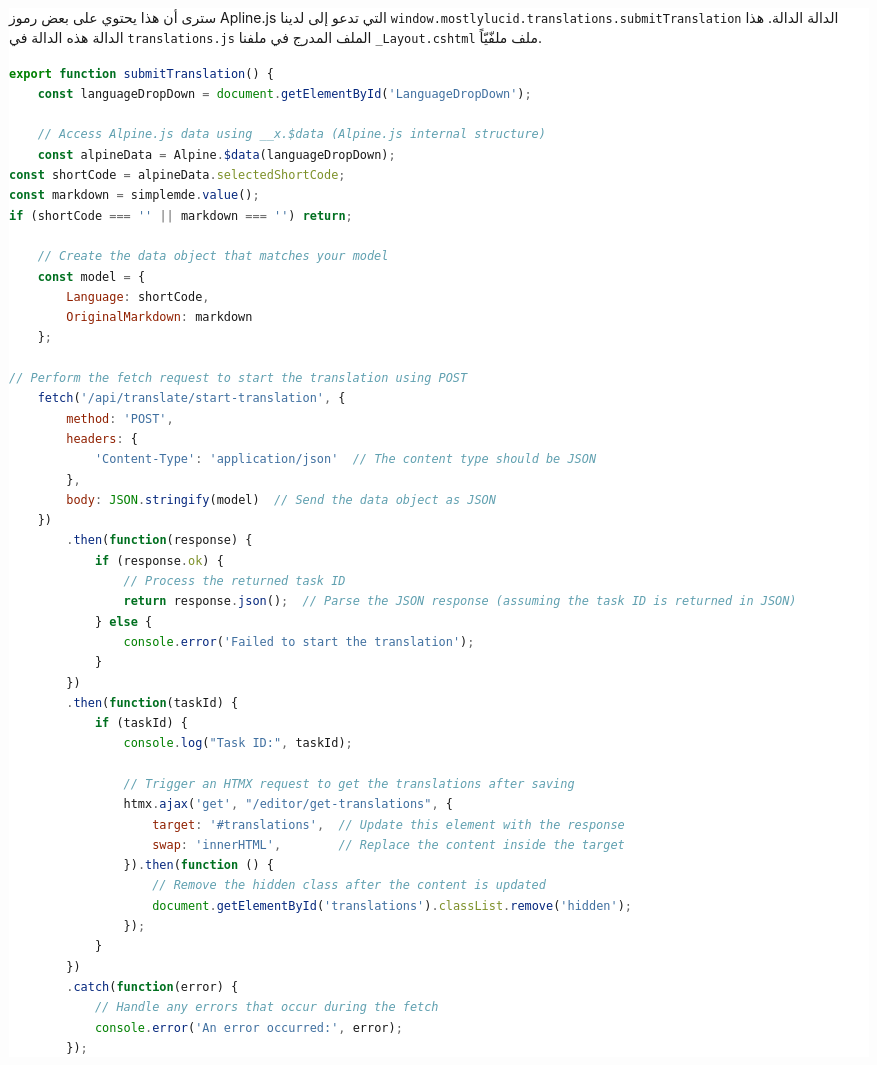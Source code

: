 سترى أن هذا يحتوي على بعض رموز Apline.js التي تدعو إلى لدينا `window.mostlylucid.translations.submitTranslation` الدالة الدالة. هذا الدالة هذه الدالة في `translations.js` الملف المدرج في ملفنا `_Layout.cshtml` ملف ملفّيّاً.

```javascript
export function submitTranslation() {
    const languageDropDown = document.getElementById('LanguageDropDown');

    // Access Alpine.js data using __x.$data (Alpine.js internal structure)
    const alpineData = Alpine.$data(languageDropDown);
const shortCode = alpineData.selectedShortCode;
const markdown = simplemde.value();
if (shortCode === '' || markdown === '') return;
    
    // Create the data object that matches your model
    const model = {
        Language: shortCode,
        OriginalMarkdown: markdown
    };

// Perform the fetch request to start the translation using POST
    fetch('/api/translate/start-translation', {
        method: 'POST',
        headers: {
            'Content-Type': 'application/json'  // The content type should be JSON
        },
        body: JSON.stringify(model)  // Send the data object as JSON
    })
        .then(function(response) {
            if (response.ok) {
                // Process the returned task ID
                return response.json();  // Parse the JSON response (assuming the task ID is returned in JSON)
            } else {
                console.error('Failed to start the translation');
            }
        })
        .then(function(taskId) {
            if (taskId) {
                console.log("Task ID:", taskId);

                // Trigger an HTMX request to get the translations after saving
                htmx.ajax('get', "/editor/get-translations", {
                    target: '#translations',  // Update this element with the response
                    swap: 'innerHTML',        // Replace the content inside the target
                }).then(function () {
                    // Remove the hidden class after the content is updated
                    document.getElementById('translations').classList.remove('hidden');
                });
            }
        })
        .catch(function(error) {
            // Handle any errors that occur during the fetch
            console.error('An error occurred:', error);
        });
```
